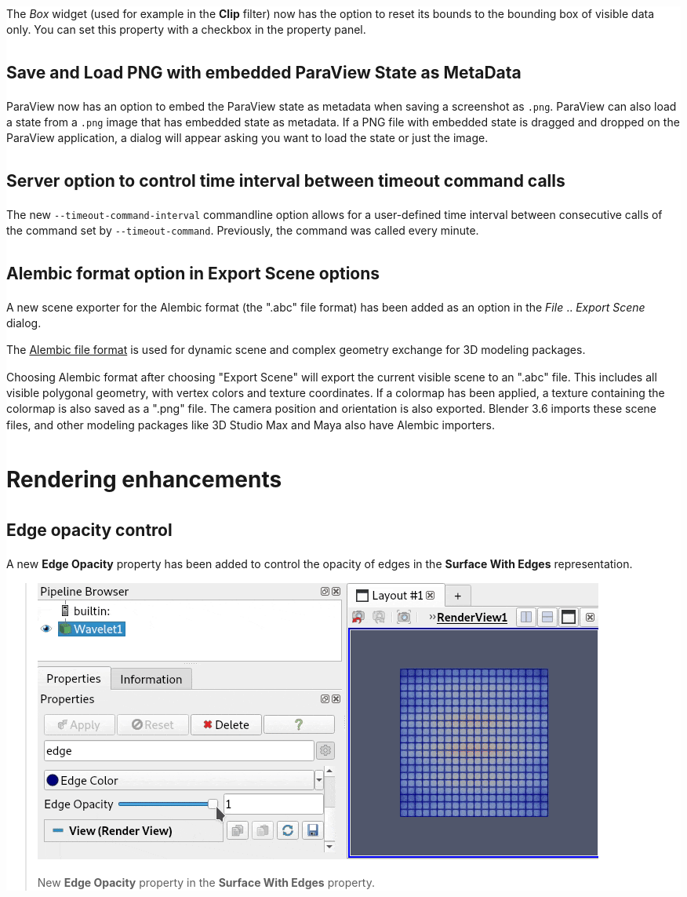 The _Box_ widget (used for example in the **Clip** filter) now has the option to reset its bounds to the bounding box of visible data only. You can set this property with a checkbox in the property panel.


## Save and Load PNG with embedded ParaView State as MetaData

ParaView now has an option to embed the ParaView state as metadata when saving a screenshot as `.png`. ParaView can also load a state from a `.png` image that has embedded state as metadata. If a PNG file with embedded state is dragged and dropped on the ParaView application, a dialog will appear asking you want to load the state or just the image.


## Server option to control time interval between timeout command calls

The new `--timeout-command-interval` commandline option allows for a user-defined time interval between consecutive calls of the command set by `--timeout-command`. Previously, the command was called every minute.

## Alembic format option in Export Scene options

A new scene exporter for the Alembic format (the ".abc" file format) has been added as an option in the _File_ .. _Export Scene_ dialog.

The [Alembic file format](https://www.alembic.io/) is used for dynamic scene and complex geometry exchange for 3D modeling packages.

Choosing Alembic format after choosing "Export Scene" will export the current visible scene to an ".abc" file. This includes all visible polygonal geometry, with vertex colors and texture coordinates. If a colormap has been applied, a texture containing the colormap is also saved as a ".png" file. The camera position and orientation is also exported. Blender 3.6 imports these scene files, and other modeling packages like 3D Studio Max and Maya also have Alembic importers.


# Rendering enhancements

## Edge opacity control

A new **Edge Opacity** property has been added to control the opacity of edges in the **Surface With Edges** representation.

> ![Illustration of using the Edge opacity property](img/5.12.0/add-edge-opacity-control.gif)
>
> New **Edge Opacity** property in the **Surface With Edges** property.
